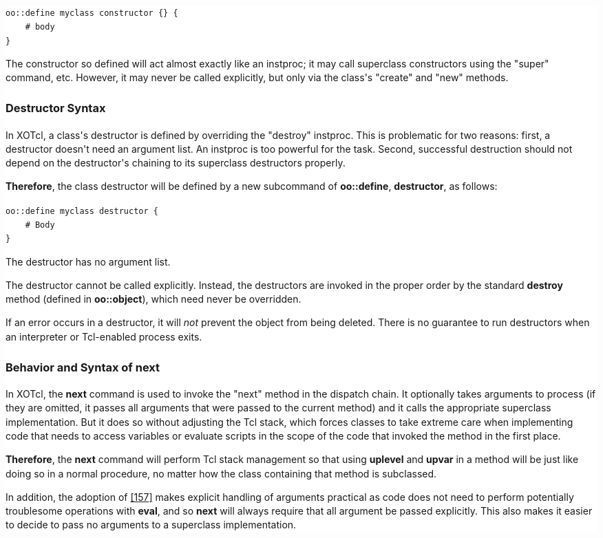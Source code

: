 	oo::define myclass constructor {} {
	    # body
	}

The constructor so defined will act almost exactly like an instproc; it may
call superclass constructors using the "super" command, etc. However, it may
never be called explicitly, but only via the class's "create" and "new"
methods.

### Destructor Syntax

In XOTcl, a class's destructor is defined by overriding the "destroy"
instproc. This is problematic for two reasons: first, a destructor doesn't
need an argument list. An instproc is too powerful for the task. Second,
successful destruction should not depend on the destructor's chaining to its
superclass destructors properly.

**Therefore**, the class destructor will be defined by a new subcommand of
**oo::define**, **destructor**, as follows:

	oo::define myclass destructor {
	    # Body
	}

The destructor has no argument list.

The destructor cannot be called explicitly. Instead, the destructors are
invoked in the proper order by the standard **destroy** method \(defined in
**oo::object**\), which need never be overridden.

If an error occurs in a destructor, it will _not_ prevent the object from
being deleted. There is no guarantee to run destructors when an interpreter or
Tcl-enabled process exits.

### Behavior and Syntax of next

In XOTcl, the **next** command is used to invoke the "next" method in the
dispatch chain. It optionally takes arguments to process \(if they are omitted,
it passes all arguments that were passed to the current method\) and it calls
the appropriate superclass implementation. But it does so without adjusting
the Tcl stack, which forces classes to take extreme care when implementing
code that needs to access variables or evaluate scripts in the scope of the
code that invoked the method in the first place.

**Therefore**, the **next** command will perform Tcl stack management so
that using **uplevel** and **upvar** in a method will be just like doing
so in a normal procedure, no matter how the class containing that method is
subclassed.

In addition, the adoption of [[157]](157.md) makes explicit handling of arguments
practical as code does not need to perform potentially troublesome operations
with **eval**, and so **next** will always require that all argument be
passed explicitly. This also makes it easier to decide to pass no arguments to
a superclass implementation.
